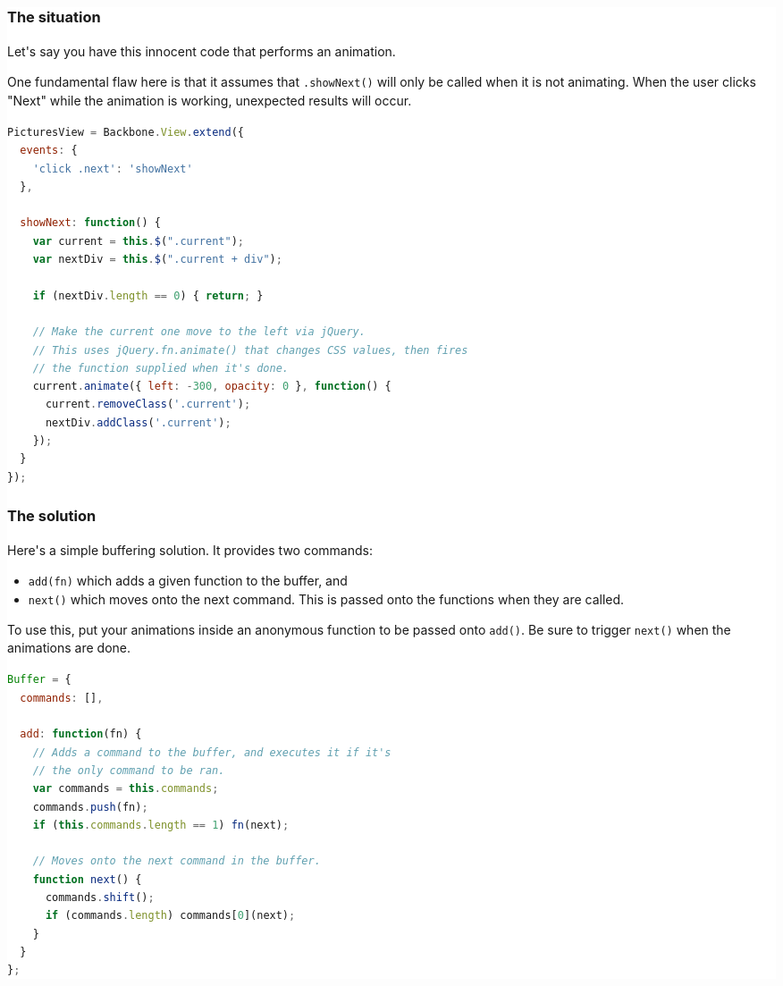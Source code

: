 ### The situation

Let's say you have this innocent code that performs an animation.

One fundamental flaw here is that it assumes that `.showNext()` will only be
called when it is not animating. When the user clicks "Next" while the animation
is working, unexpected results will occur.

``` javascript
PicturesView = Backbone.View.extend({
  events: {
    'click .next': 'showNext'
  },

  showNext: function() {
    var current = this.$(".current");
    var nextDiv = this.$(".current + div");

    if (nextDiv.length == 0) { return; }

    // Make the current one move to the left via jQuery.
    // This uses jQuery.fn.animate() that changes CSS values, then fires
    // the function supplied when it's done.
    current.animate({ left: -300, opacity: 0 }, function() {
      current.removeClass('.current');
      nextDiv.addClass('.current');
    });
  }
});
```

### The solution

Here's a simple buffering solution. It provides two commands:

 * `add(fn)` which adds a given function to the buffer, and
 * `next()` which moves onto the next command. This is passed onto the functions
 when they are called.

To use this, put your animations inside an anonymous function to be passed onto
`add()`. Be sure to trigger `next()` when the animations are done.

``` javascript
Buffer = {
  commands: [],

  add: function(fn) {
    // Adds a command to the buffer, and executes it if it's
    // the only command to be ran.
    var commands = this.commands;
    commands.push(fn);
    if (this.commands.length == 1) fn(next);

    // Moves onto the next command in the buffer.
    function next() {
      commands.shift();
      if (commands.length) commands[0](next);
    }
  }
};
```
